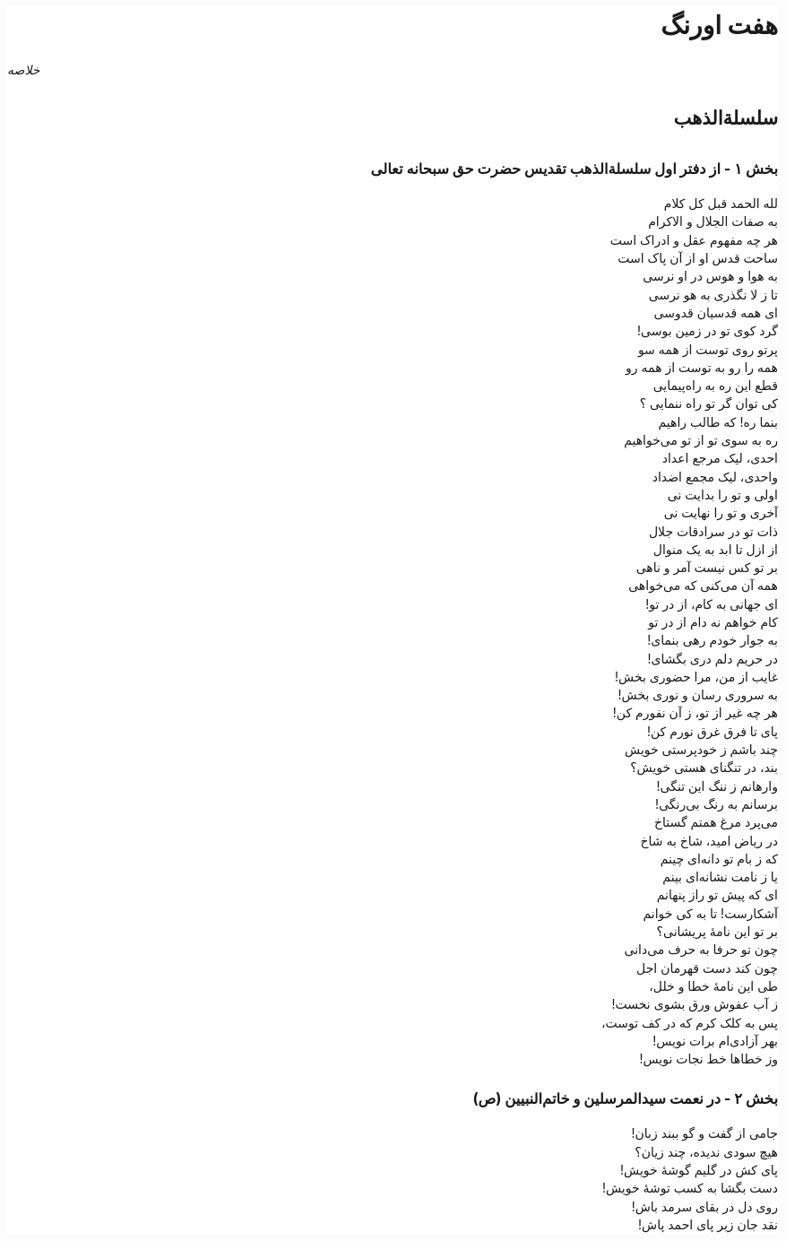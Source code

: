 
<h1 dir='rtl'>هفت اورنگ</h1>
<cite dir='rtl'>خلاصه</cite>
<h2 dir='rtl'>سلسلةالذهب<h2>
<h3 dir='rtl'>بخش ۱ - از دفتر اول سلسلةالذهب تقدیس حضرت حق سبحانه تعالی</h3>
<p dir='rtl'>
لله الحمد قبل کل کلام<br/>
به صفات الجلال و الاکرام<br/>
هر چه مفهوم عقل و ادراک است<br/>
ساحت قدس او از آن پاک است<br/>
به هوا و هوس در او نرسی<br/>
تا ز لا نگذری به هو نرسی<br/>
ای همه قدسیان قدوسی<br/>
گرد کوی تو در زمین بوسی!<br/>
پرتو روی توست از همه سو<br/>
همه را رو به توست از همه رو<br/>
قطع این ره به راه‌پیمایی<br/>
کی توان گر تو راه ننمایی ؟<br/>
بنما ره! که طالب راهیم<br/>
ره به سوی تو از تو می‌خواهیم<br/>
احدی، لیک مرجع اعداد<br/>
واحدی، لیک مجمع اضداد<br/>
اولی و تو را بدایت نی<br/>
آخری و تو را نهایت نی<br/>
ذات تو در سرادقات جلال<br/>
از ازل تا ابد به یک منوال<br/>
بر تو کس نیست آمر و ناهی<br/>
همه آن می‌کنی که می‌خواهی<br/>
ای جهانی به کام، از در تو!<br/>
کام خواهم نه دام از در تو<br/>
به جوار خودم رهی بنمای!<br/>
در حریم دلم دری بگشای!<br/>
غایب از من، مرا حضوری بخش!<br/>
به سروری رسان و نوری بخش!<br/>
هر چه غیر از تو، ز آن نفورم کن!<br/>
پای تا فرق غرق نورم کن!<br/>
چند باشم ز خودپرستی خویش<br/>
بند، در تنگنای هستی خویش؟<br/>
وارهانم ز ننگ این تنگی!<br/>
برسانم به رنگ بی‌رنگی!<br/>
می‌پرد مرغ همتم گستاخ<br/>
در ریاض امید، شاخ به شاخ<br/>
که ز بام تو دانه‌ای چینم<br/>
یا ز نامت نشانه‌ای بینم<br/>
ای که پیش تو راز پنهانم<br/>
آشکارست! تا به کی خوانم<br/>
بر تو این نامهٔ پریشانی؟<br/>
چون تو حرفا به حرف می‌دانی<br/>
چون کند دست قهرمان اجل<br/>
طی این نامهٔ خطا و خلل،<br/>
ز آب عفوش ورق بشوی نخست!<br/>
پس به کلک کرم که در کف توست،<br/>
بهر آزادی‌ام برات نویس!<br/>
وز خطاها خط نجات نویس!<br/>
</p>
</p>
<h3 dir='rtl'>بخش ۲ - در نعمت سیدالمرسلین و خاتم‌النبیین (ص)</h3>
<p dir='rtl'>
جامی از گفت و گو ببند زبان!<br/>
هیچ سودی ندیده، چند زیان؟<br/>
پای کش در گلیم گوشهٔ خویش!<br/>
دست بگشا به کسب توشهٔ خویش!<br/>
روی دل در بقای سرمد باش!<br/>
نقد جان زیر پای احمد پاش!<br/>